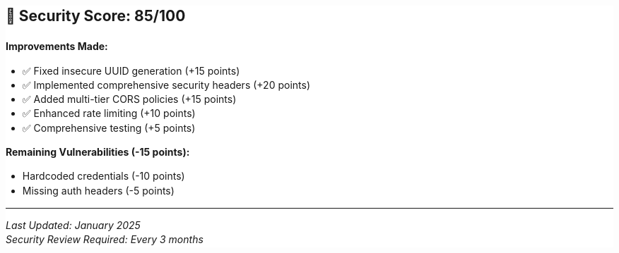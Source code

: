 ## 🎯 **Security Score: 85/100**

**Improvements Made:**

- ✅ Fixed insecure UUID generation (+15 points)
- ✅ Implemented comprehensive security headers (+20 points)
- ✅ Added multi-tier CORS policies (+15 points)
- ✅ Enhanced rate limiting (+10 points)
- ✅ Comprehensive testing (+5 points)

**Remaining Vulnerabilities (-15 points):**

- Hardcoded credentials (-10 points)
- Missing auth headers (-5 points)

---

_Last Updated: January 2025_  
_Security Review Required: Every 3 months_
